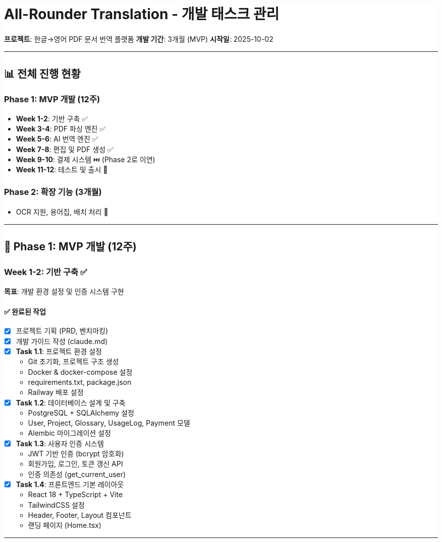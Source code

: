# All-Rounder Translation - 개발 태스크 관리

**프로젝트**: 한글→영어 PDF 문서 번역 플랫폼
**개발 기간**: 3개월 (MVP)
**시작일**: 2025-10-02

---

## 📊 전체 진행 현황

### Phase 1: MVP 개발 (12주)
- **Week 1-2**: 기반 구축 ✅
- **Week 3-4**: PDF 파싱 엔진 ✅
- **Week 5-6**: AI 번역 엔진 ✅
- **Week 7-8**: 편집 및 PDF 생성 ✅
- **Week 9-10**: 결제 시스템 ⏭️ (Phase 2로 이연)
- **Week 11-12**: 테스트 및 출시 📅

### Phase 2: 확장 기능 (3개월)
- OCR 지원, 용어집, 배치 처리 📅

---

## 🎯 Phase 1: MVP 개발 (12주)

### Week 1-2: 기반 구축 ✅
**목표**: 개발 환경 설정 및 인증 시스템 구현

#### ✅ 완료된 작업
- [x] 프로젝트 기획 (PRD, 벤치마킹)
- [x] 개발 가이드 작성 (claude.md)
- [x] **Task 1.1**: 프로젝트 환경 설정
  - Git 초기화, 프로젝트 구조 생성
  - Docker & docker-compose 설정
  - requirements.txt, package.json
  - Railway 배포 설정
- [x] **Task 1.2**: 데이터베이스 설계 및 구축
  - PostgreSQL + SQLAlchemy 설정
  - User, Project, Glossary, UsageLog, Payment 모델
  - Alembic 마이그레이션 설정
- [x] **Task 1.3**: 사용자 인증 시스템
  - JWT 기반 인증 (bcrypt 암호화)
  - 회원가입, 로그인, 토큰 갱신 API
  - 인증 의존성 (get_current_user)
- [x] **Task 1.4**: 프론트엔드 기본 레이아웃
  - React 18 + TypeScript + Vite
  - TailwindCSS 설정
  - Header, Footer, Layout 컴포넌트
  - 랜딩 페이지 (Home.tsx)

---